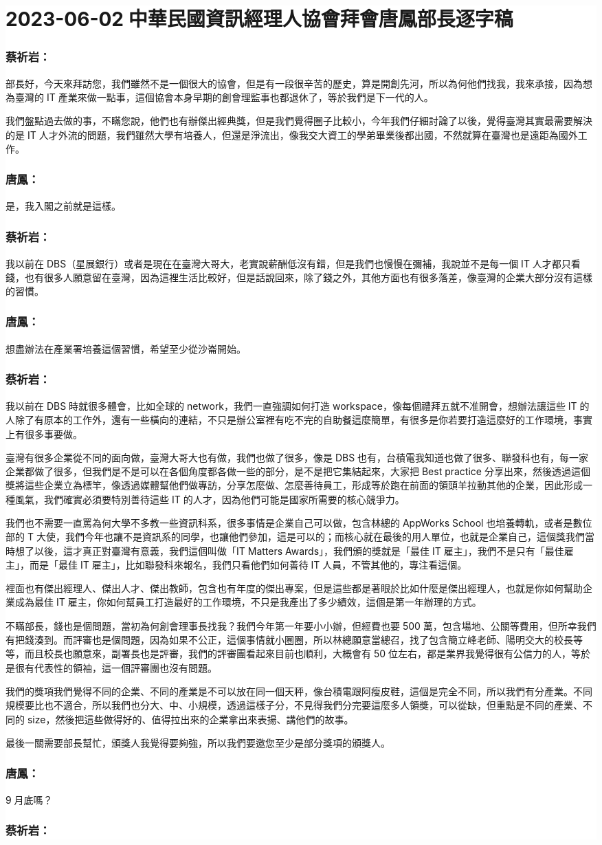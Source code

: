 # 2023-06-02 中華民國資訊經理人協會拜會唐鳳部長逐字稿


### 蔡祈岩：

部長好，今天來拜訪您，我們雖然不是一個很大的協會，但是有一段很辛苦的歷史，算是開創先河，所以為何他們找我，我來承接，因為想為臺灣的 IT 產業來做一點事，這個協會本身早期的創會理監事也都退休了，等於我們是下一代的人。

我們盤點過去做的事，不瞞您說，他們也有辦傑出經典獎，但是我們覺得圈子比較小，今年我們仔細討論了以後，覺得臺灣其實最需要解決的是 IT 人才外流的問題，我們雖然大學有培養人，但還是淨流出，像我交大資工的學弟畢業後都出國，不然就算在臺灣也是遠距為國外工作。

### 唐鳳：

是，我入閣之前就是這樣。

### 蔡祈岩：

我以前在 DBS（星展銀行）或者是現在在臺灣大哥大，老實說薪酬低沒有錯，但是我們也慢慢在彌補，我說並不是每一個 IT 人才都只看錢，也有很多人願意留在臺灣，因為這裡生活比較好，但是話說回來，除了錢之外，其他方面也有很多落差，像臺灣的企業大部分沒有這樣的習慣。

### 唐鳳：

想盡辦法在產業署培養這個習慣，希望至少從沙崙開始。

### 蔡祈岩：

我以前在 DBS 時就很多體會，比如全球的 network，我們一直強調如何打造 workspace，像每個禮拜五就不准開會，想辦法讓這些 IT 的人除了有原本的工作外，還有一些橫向的連結，不只是辦公室裡有吃不完的自助餐這麼簡單，有很多是你若要打造這麼好的工作環境，事實上有很多事要做。

臺灣有很多企業從不同的面向做，臺灣大哥大也有做，我們也做了很多，像是 DBS 也有，台積電我知道也做了很多、聯發科也有，每一家企業都做了很多，但我們是不是可以在各個角度都各做一些的部分，是不是把它集結起來，大家把 Best practice 分享出來，然後透過這個獎將這些企業立為標竿，像透過媒體幫他們做專訪，分享怎麼做、怎麼善待員工，形成等於跑在前面的領頭羊拉動其他的企業，因此形成一種風氣，我們確實必須要特別善待這些 IT 的人才，因為他們可能是國家所需要的核心競爭力。

我們也不需要一直罵為何大學不多教一些資訊科系，很多事情是企業自己可以做，包含林總的 AppWorks School 也培養轉軌，或者是數位部的 T 大使，我們今年也讓不是資訊系的同學，也讓他們參加，這是可以的；而核心就在最後的用人單位，也就是企業自己，這個獎我們當時想了以後，這才真正對臺灣有意義，我們這個叫做「IT Matters Awards」，我們頒的獎就是「最佳 IT 雇主」，我們不是只有「最佳雇主」，而是「最佳 IT 雇主」，比如聯發科來報名，我們只看他們如何善待 IT 人員，不管其他的，專注看這個。

裡面也有傑出經理人、傑出人才、傑出教師，包含也有年度的傑出專案，但是這些都是著眼於比如什麼是傑出經理人，也就是你如何幫助企業成為最佳 IT 雇主，你如何幫員工打造最好的工作環境，不只是我產出了多少績效，這個是第一年辦理的方式。

不瞞部長，錢也是個問題，當初為何創會理事長找我？我們今年第一年要小小辦，但經費也要 500 萬，包含場地、公關等費用，但所幸我們有把錢湊到。而評審也是個問題，因為如果不公正，這個事情就小圈圈，所以林總願意當總召，找了包含簡立峰老師、陽明交大的校長等等，而且校長也願意來，副署長也是評審，我們的評審團看起來目前也順利，大概會有 50 位左右，都是業界我覺得很有公信力的人，等於是很有代表性的領袖，這一個評審團也沒有問題。

我們的獎項我們覺得不同的企業、不同的產業是不可以放在同一個天秤，像台積電跟阿瘦皮鞋，這個是完全不同，所以我們有分產業。不同規模要比也不適合，所以我們也分大、中、小規模，透過這樣子分，不見得我們分完要這麼多人領獎，可以從缺，但重點是不同的產業、不同的 size，然後把這些做得好的、值得拉出來的企業拿出來表揚、講他們的故事。

最後一關需要部長幫忙，頒獎人我覺得要夠強，所以我們要邀您至少是部分獎項的頒獎人。

### 唐鳳：

9 月底嗎？

### 蔡祈岩：
